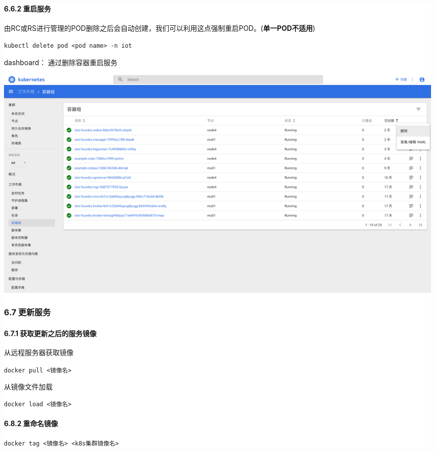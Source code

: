 #### 6.6.2 重启服务

由RC或RS进行管理的POD删除之后会自动创建，我们可以利用这点强制重启POD。(__单一POD不适用__)

```shell
kubectl delete pod <pod name> -n iot
```

dashboard： 通过删除容器重启服务

![kubectl get node](/assets/img/k8sdashboarddeletepod.png)

### 6.7 更新服务

#### 6.7.1 获取更新之后的服务镜像

从远程服务器获取镜像

```shell
docker pull <镜像名>
```

从镜像文件加载

```shell
docker load <镜像名>
```

#### 6.8.2 重命名镜像

```shell
docker tag <镜像名> <k8s集群镜像名>
```

